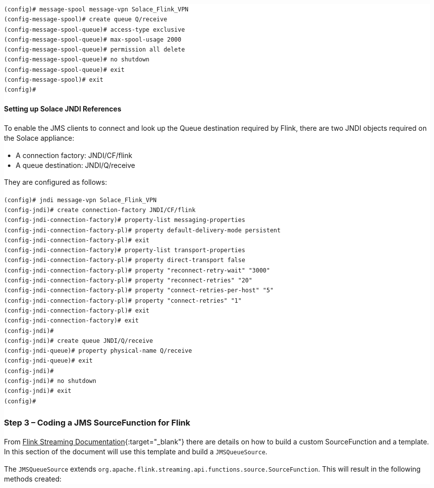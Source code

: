 ```
(config)# message-spool message-vpn Solace_Flink_VPN
(config-message-spool)# create queue Q/receive
(config-message-spool-queue)# access-type exclusive
(config-message-spool-queue)# max-spool-usage 2000
(config-message-spool-queue)# permission all delete
(config-message-spool-queue)# no shutdown
(config-message-spool-queue)# exit
(config-message-spool)# exit
(config)#
```

#### Setting up Solace JNDI References

To enable the JMS clients to connect and look up the Queue destination required by Flink, there are two JNDI objects required on the Solace appliance:

* A connection factory: JNDI/CF/flink
* A queue destination: JNDI/Q/receive

They are configured as follows:

```
(config)# jndi message-vpn Solace_Flink_VPN
(config-jndi)# create connection-factory JNDI/CF/flink
(config-jndi-connection-factory)# property-list messaging-properties
(config-jndi-connection-factory-pl)# property default-delivery-mode persistent
(config-jndi-connection-factory-pl)# exit
(config-jndi-connection-factory)# property-list transport-properties
(config-jndi-connection-factory-pl)# property direct-transport false
(config-jndi-connection-factory-pl)# property "reconnect-retry-wait" "3000"
(config-jndi-connection-factory-pl)# property "reconnect-retries" "20"
(config-jndi-connection-factory-pl)# property "connect-retries-per-host" "5"
(config-jndi-connection-factory-pl)# property "connect-retries" "1"
(config-jndi-connection-factory-pl)# exit
(config-jndi-connection-factory)# exit
(config-jndi)#
(config-jndi)# create queue JNDI/Q/receive
(config-jndi-queue)# property physical-name Q/receive
(config-jndi-queue)# exit
(config-jndi)# 
(config-jndi)# no shutdown
(config-jndi)# exit
(config)#
```

### Step 3 – Coding a JMS SourceFunction for Flink

From [Flink Streaming Documentation](https://ci.apache.org/projects/flink/flink-docs-release-1.2/dev/datastream_api.html){:target="_blank"} there are details on how to build a custom SourceFunction and a template.  In this section of the document will use this template and build a `JMSQueueSource`.

The `JMSQueueSource` extends `org.apache.flink.streaming.api.functions.source.SourceFunction`.  This will result in the following methods created:
